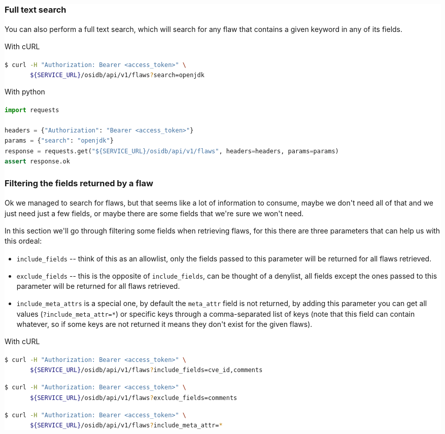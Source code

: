 ### Full text search

You can also perform a full text search, which will search for any flaw that contains a given keyword in any of its fields.

With cURL

```bash
$ curl -H "Authorization: Bearer <access_token>" \
       ${SERVICE_URL}/osidb/api/v1/flaws?search=openjdk
```

With python


```python
import requests

headers = {"Authorization": "Bearer <access_token>"}
params = {"search": "openjdk"}
response = requests.get("${SERVICE_URL}/osidb/api/v1/flaws", headers=headers, params=params)
assert response.ok
```

### Filtering the fields returned by a flaw

Ok we managed to search for flaws, but that seems like a lot of information to consume, maybe we don't need all of that and we just need just a few fields, or maybe there are some fields that we're sure we won't need.

In this section we'll go through filtering some fields when retrieving flaws, for this there are three parameters that can help us with this ordeal:

- `include_fields` -- think of this as an allowlist, only the fields passed to this parameter will be returned for all flaws retrieved.

- `exclude_fields` -- this is the opposite of `include_fields`, can be thought of a denylist, all fields except the ones passed to this parameter will be returned for all flaws retrieved.

- `include_meta_attrs` is a special one, by default the `meta_attr` field is not returned, by adding this parameter you can get all values (`?include_meta_attr=*`) or specific keys through a comma-separated list of keys (note that this field can contain whatever, so if some keys are not returned it means they don't exist for the given flaws).

With cURL

```bash
$ curl -H "Authorization: Bearer <access_token>" \
       ${SERVICE_URL}/osidb/api/v1/flaws?include_fields=cve_id,comments
```

```bash
$ curl -H "Authorization: Bearer <access_token>" \
       ${SERVICE_URL}/osidb/api/v1/flaws?exclude_fields=comments
```

```bash
$ curl -H "Authorization: Bearer <access_token>" \
       ${SERVICE_URL}/osidb/api/v1/flaws?include_meta_attr=*
```
